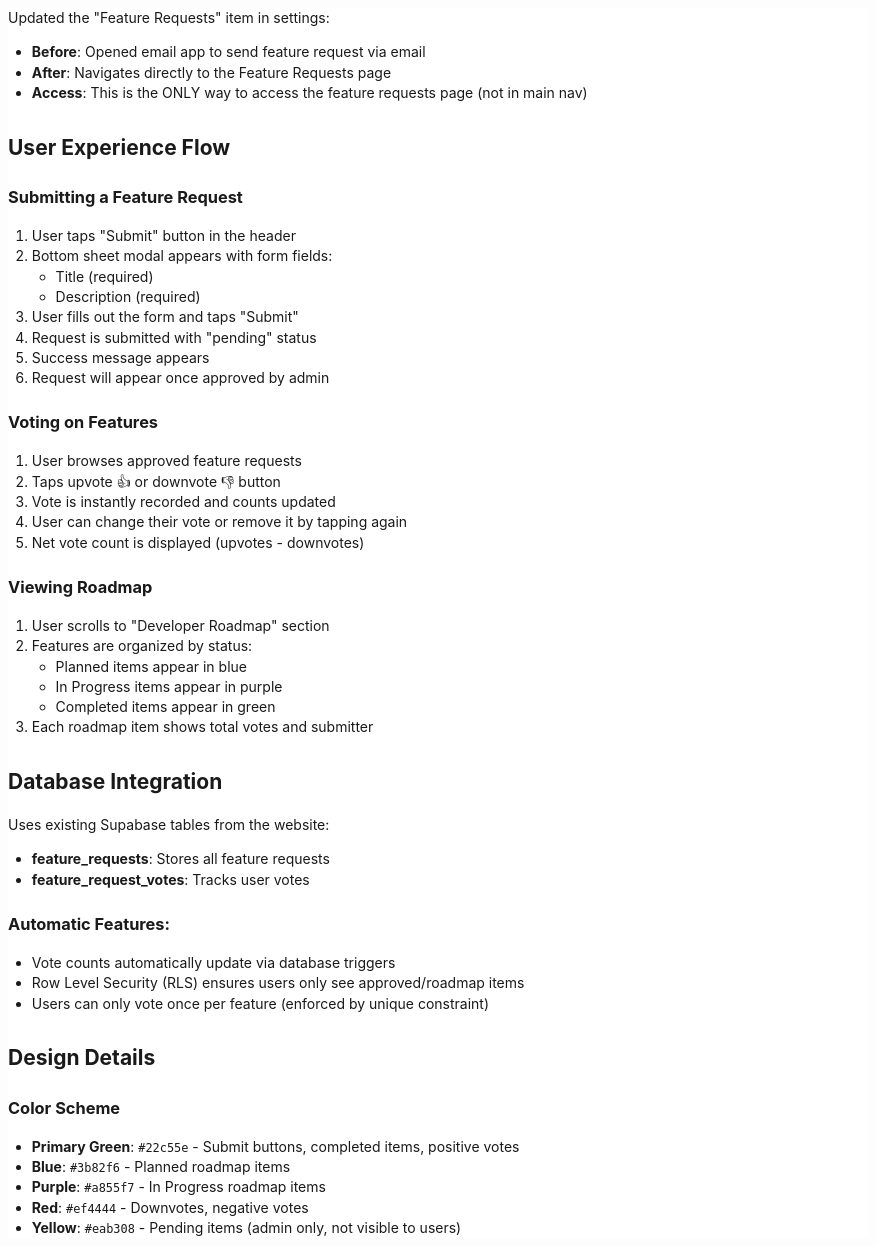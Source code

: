 Updated the "Feature Requests" item in settings:
- **Before**: Opened email app to send feature request via email
- **After**: Navigates directly to the Feature Requests page
- **Access**: This is the ONLY way to access the feature requests page (not in main nav)

## User Experience Flow

### Submitting a Feature Request
1. User taps "Submit" button in the header
2. Bottom sheet modal appears with form fields:
   - Title (required)
   - Description (required)
3. User fills out the form and taps "Submit"
4. Request is submitted with "pending" status
5. Success message appears
6. Request will appear once approved by admin

### Voting on Features
1. User browses approved feature requests
2. Taps upvote 👍 or downvote 👎 button
3. Vote is instantly recorded and counts updated
4. User can change their vote or remove it by tapping again
5. Net vote count is displayed (upvotes - downvotes)

### Viewing Roadmap
1. User scrolls to "Developer Roadmap" section
2. Features are organized by status:
   - Planned items appear in blue
   - In Progress items appear in purple
   - Completed items appear in green
3. Each roadmap item shows total votes and submitter

## Database Integration

Uses existing Supabase tables from the website:
- **feature_requests**: Stores all feature requests
- **feature_request_votes**: Tracks user votes

### Automatic Features:
- Vote counts automatically update via database triggers
- Row Level Security (RLS) ensures users only see approved/roadmap items
- Users can only vote once per feature (enforced by unique constraint)

## Design Details

### Color Scheme
- **Primary Green**: `#22c55e` - Submit buttons, completed items, positive votes
- **Blue**: `#3b82f6` - Planned roadmap items
- **Purple**: `#a855f7` - In Progress roadmap items
- **Red**: `#ef4444` - Downvotes, negative votes
- **Yellow**: `#eab308` - Pending items (admin only, not visible to users)
